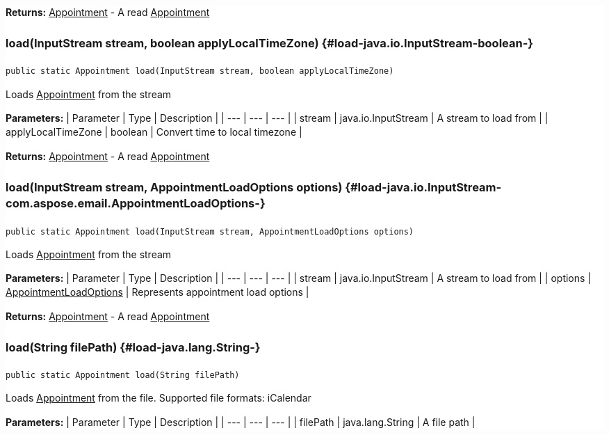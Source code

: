 **Returns:**
[Appointment](../../com.aspose.email/appointment) - A read [Appointment](../../com.aspose.email/appointment)
### load(InputStream stream, boolean applyLocalTimeZone) {#load-java.io.InputStream-boolean-}
```
public static Appointment load(InputStream stream, boolean applyLocalTimeZone)
```


Loads [Appointment](../../com.aspose.email/appointment) from the stream

**Parameters:**
| Parameter | Type | Description |
| --- | --- | --- |
| stream | java.io.InputStream | A stream to load from |
| applyLocalTimeZone | boolean | Convert time to local timezone |

**Returns:**
[Appointment](../../com.aspose.email/appointment) - A read [Appointment](../../com.aspose.email/appointment)
### load(InputStream stream, AppointmentLoadOptions options) {#load-java.io.InputStream-com.aspose.email.AppointmentLoadOptions-}
```
public static Appointment load(InputStream stream, AppointmentLoadOptions options)
```


Loads [Appointment](../../com.aspose.email/appointment) from the stream

**Parameters:**
| Parameter | Type | Description |
| --- | --- | --- |
| stream | java.io.InputStream | A stream to load from |
| options | [AppointmentLoadOptions](../../com.aspose.email/appointmentloadoptions) | Represents appointment load options |

**Returns:**
[Appointment](../../com.aspose.email/appointment) - A read [Appointment](../../com.aspose.email/appointment)
### load(String filePath) {#load-java.lang.String-}
```
public static Appointment load(String filePath)
```


Loads [Appointment](../../com.aspose.email/appointment) from the file. Supported file formats: iCalendar

**Parameters:**
| Parameter | Type | Description |
| --- | --- | --- |
| filePath | java.lang.String | A file path |
